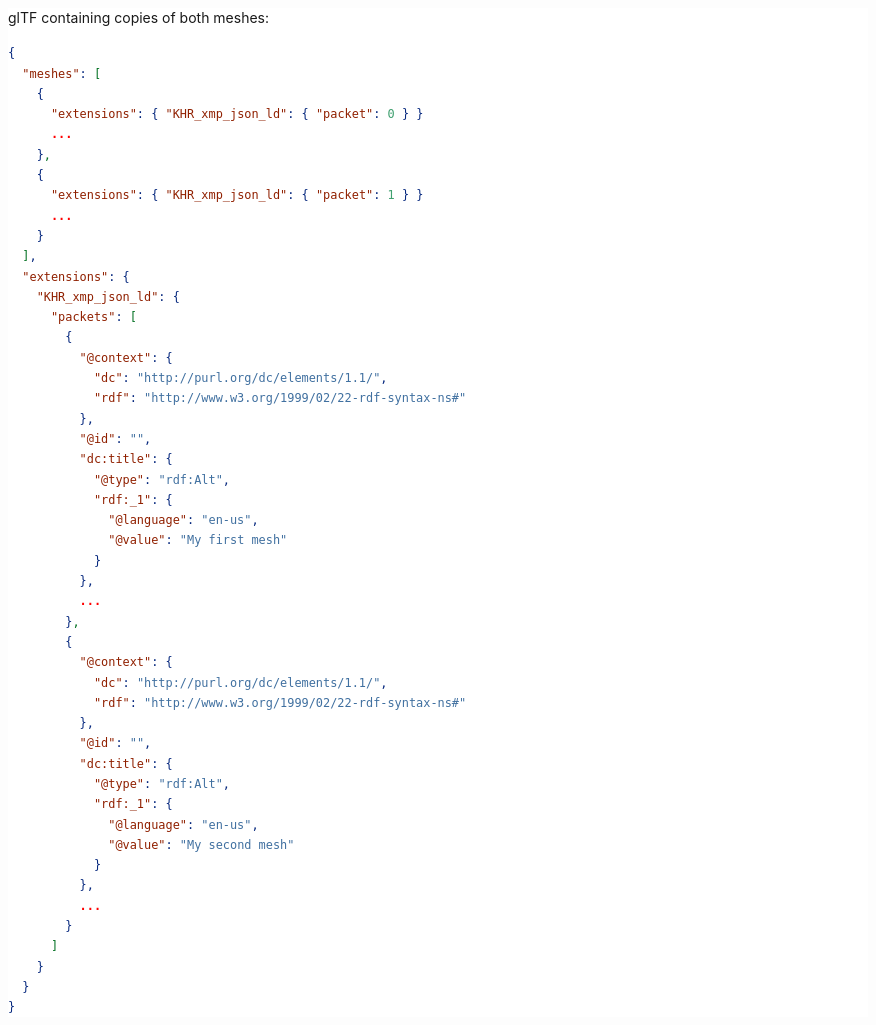 glTF containing copies of both meshes:

```json
{
  "meshes": [
    {
      "extensions": { "KHR_xmp_json_ld": { "packet": 0 } }
      ...
    },
    {
      "extensions": { "KHR_xmp_json_ld": { "packet": 1 } }
      ...
    }
  ],
  "extensions": {
    "KHR_xmp_json_ld": {
      "packets": [
        {
          "@context": {
            "dc": "http://purl.org/dc/elements/1.1/",
            "rdf": "http://www.w3.org/1999/02/22-rdf-syntax-ns#"
          },
          "@id": "",
          "dc:title": {
            "@type": "rdf:Alt",
            "rdf:_1": {
              "@language": "en-us",
              "@value": "My first mesh"
            }
          },
          ...
        },
        {
          "@context": {
            "dc": "http://purl.org/dc/elements/1.1/",
            "rdf": "http://www.w3.org/1999/02/22-rdf-syntax-ns#"
          },
          "@id": "",
          "dc:title": {
            "@type": "rdf:Alt",
            "rdf:_1": {
              "@language": "en-us",
              "@value": "My second mesh"
            }
          },
          ...
        }
      ]
    }
  }
}
```
